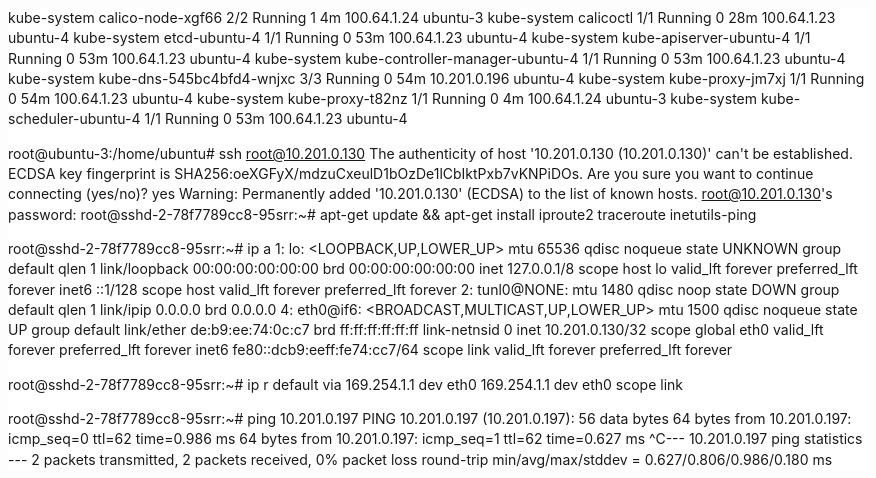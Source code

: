 kube-system   calico-node-xgf66                          2/2       Running   1          4m        100.64.1.24    ubuntu-3
kube-system   calicoctl                                  1/1       Running   0          28m       100.64.1.23    ubuntu-4
kube-system   etcd-ubuntu-4                              1/1       Running   0          53m       100.64.1.23    ubuntu-4
kube-system   kube-apiserver-ubuntu-4                    1/1       Running   0          53m       100.64.1.23    ubuntu-4
kube-system   kube-controller-manager-ubuntu-4           1/1       Running   0          53m       100.64.1.23    ubuntu-4
kube-system   kube-dns-545bc4bfd4-wnjxc                  3/3       Running   0          54m       10.201.0.196   ubuntu-4
kube-system   kube-proxy-jm7xj                           1/1       Running   0          54m       100.64.1.23    ubuntu-4
kube-system   kube-proxy-t82nz                           1/1       Running   0          4m        100.64.1.24    ubuntu-3
kube-system   kube-scheduler-ubuntu-4                    1/1       Running   0          53m       100.64.1.23    ubuntu-4




root@ubuntu-3:/home/ubuntu# ssh root@10.201.0.130
The authenticity of host '10.201.0.130 (10.201.0.130)' can't be established.
ECDSA key fingerprint is SHA256:oeXGFyX/mdzuCxeulD1bOzDe1lCbIktPxb7vKNPiDOs.
Are you sure you want to continue connecting (yes/no)? yes
Warning: Permanently added '10.201.0.130' (ECDSA) to the list of known hosts.
root@10.201.0.130's password:
root@sshd-2-78f7789cc8-95srr:~# apt-get update && apt-get install iproute2 traceroute inetutils-ping



root@sshd-2-78f7789cc8-95srr:~# ip a
1: lo: <LOOPBACK,UP,LOWER_UP> mtu 65536 qdisc noqueue state UNKNOWN group default qlen 1
    link/loopback 00:00:00:00:00:00 brd 00:00:00:00:00:00
    inet 127.0.0.1/8 scope host lo
       valid_lft forever preferred_lft forever
    inet6 ::1/128 scope host
       valid_lft forever preferred_lft forever
2: tunl0@NONE: <NOARP> mtu 1480 qdisc noop state DOWN group default qlen 1
    link/ipip 0.0.0.0 brd 0.0.0.0
4: eth0@if6: <BROADCAST,MULTICAST,UP,LOWER_UP> mtu 1500 qdisc noqueue state UP group default
    link/ether de:b9:ee:74:0c:c7 brd ff:ff:ff:ff:ff:ff link-netnsid 0
    inet 10.201.0.130/32 scope global eth0
       valid_lft forever preferred_lft forever
    inet6 fe80::dcb9:eeff:fe74:cc7/64 scope link
       valid_lft forever preferred_lft forever

	   
root@sshd-2-78f7789cc8-95srr:~# ip r
default via 169.254.1.1 dev eth0
169.254.1.1 dev eth0  scope link


root@sshd-2-78f7789cc8-95srr:~# ping 10.201.0.197
PING 10.201.0.197 (10.201.0.197): 56 data bytes
64 bytes from 10.201.0.197: icmp_seq=0 ttl=62 time=0.986 ms
64 bytes from 10.201.0.197: icmp_seq=1 ttl=62 time=0.627 ms
^C--- 10.201.0.197 ping statistics ---
2 packets transmitted, 2 packets received, 0% packet loss
round-trip min/avg/max/stddev = 0.627/0.806/0.986/0.180 ms
